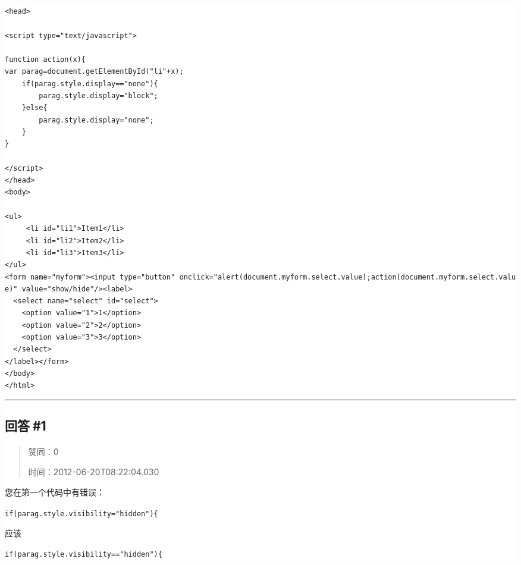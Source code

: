 ```
<head>

<script type="text/javascript">

function action(x){ 
var parag=document.getElementById("li"+x); 
    if(parag.style.display=="none"){ 
        parag.style.display="block"; 
    }else{ 
        parag.style.display="none"; 
    } 
} 

</script>
</head>
<body>

<ul> 
     <li id="li1">Item1</li>
     <li id="li2">Item2</li>
     <li id="li3">Item3</li>
</ul>
<form name="myform"><input type="button" onclick="alert(document.myform.select.value);action(document.myform.select.value)" value="show/hide"/><label>
  <select name="select" id="select">
    <option value="1">1</option>
    <option value="2">2</option>
    <option value="3">3</option>
  </select>
</label></form>
</body>
</html> 
```

* * *

## 回答 #1

> 赞同：0
> 
> 时间：2012-06-20T08:22:04.030

您在第一个代码中有错误：

```
if(parag.style.visibility="hidden"){ 
```

应该

```
if(parag.style.visibility=="hidden"){ 
```

